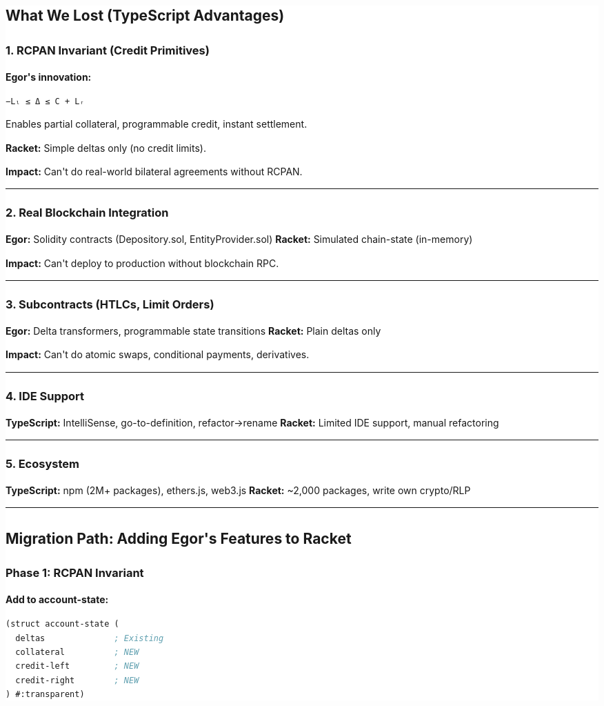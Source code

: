 
## What We Lost (TypeScript Advantages)

### 1. RCPAN Invariant (Credit Primitives)

**Egor's innovation:**
```
−Lₗ ≤ Δ ≤ C + Lᵣ
```

Enables partial collateral, programmable credit, instant settlement.

**Racket:** Simple deltas only (no credit limits).

**Impact:** Can't do real-world bilateral agreements without RCPAN.

---

### 2. Real Blockchain Integration

**Egor:** Solidity contracts (Depository.sol, EntityProvider.sol)
**Racket:** Simulated chain-state (in-memory)

**Impact:** Can't deploy to production without blockchain RPC.

---

### 3. Subcontracts (HTLCs, Limit Orders)

**Egor:** Delta transformers, programmable state transitions
**Racket:** Plain deltas only

**Impact:** Can't do atomic swaps, conditional payments, derivatives.

---

### 4. IDE Support

**TypeScript:** IntelliSense, go-to-definition, refactor→rename
**Racket:** Limited IDE support, manual refactoring

---

### 5. Ecosystem

**TypeScript:** npm (2M+ packages), ethers.js, web3.js
**Racket:** ~2,000 packages, write own crypto/RLP

---

## Migration Path: Adding Egor's Features to Racket

### Phase 1: RCPAN Invariant

**Add to account-state:**
```scheme
(struct account-state (
  deltas              ; Existing
  collateral          ; NEW
  credit-left         ; NEW
  credit-right        ; NEW
) #:transparent)
```
